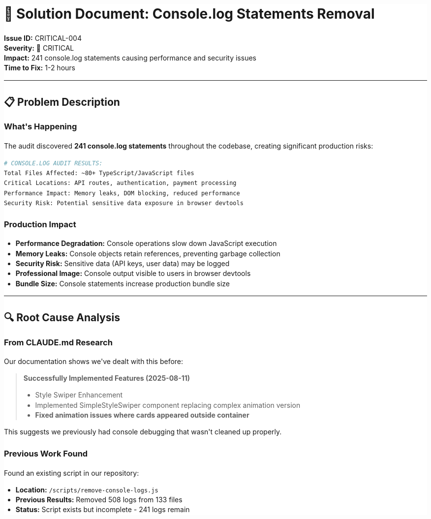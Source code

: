 # 🧹 Solution Document: Console.log Statements Removal

**Issue ID:** CRITICAL-004  
**Severity:** 🔴 CRITICAL  
**Impact:** 241 console.log statements causing performance and security issues  
**Time to Fix:** 1-2 hours  

---

## 📋 Problem Description

### What's Happening
The audit discovered **241 console.log statements** throughout the codebase, creating significant production risks:

```bash
# CONSOLE.LOG AUDIT RESULTS:
Total Files Affected: ~80+ TypeScript/JavaScript files
Critical Locations: API routes, authentication, payment processing
Performance Impact: Memory leaks, DOM blocking, reduced performance
Security Risk: Potential sensitive data exposure in browser devtools
```

### Production Impact
- **Performance Degradation:** Console operations slow down JavaScript execution
- **Memory Leaks:** Console objects retain references, preventing garbage collection
- **Security Risk:** Sensitive data (API keys, user data) may be logged
- **Professional Image:** Console output visible to users in browser devtools
- **Bundle Size:** Console statements increase production bundle size

---

## 🔍 Root Cause Analysis

### From CLAUDE.md Research
Our documentation shows we've dealt with this before:

> **Successfully Implemented Features (2025-08-11)**
> - Style Swiper Enhancement
> - Implemented SimpleStyleSwiper component replacing complex animation version
> - **Fixed animation issues where cards appeared outside container**

This suggests we previously had console debugging that wasn't cleaned up properly.

### Previous Work Found
Found an existing script in our repository:
- **Location:** `/scripts/remove-console-logs.js`
- **Previous Results:** Removed 508 logs from 133 files
- **Status:** Script exists but incomplete - 241 logs remain
